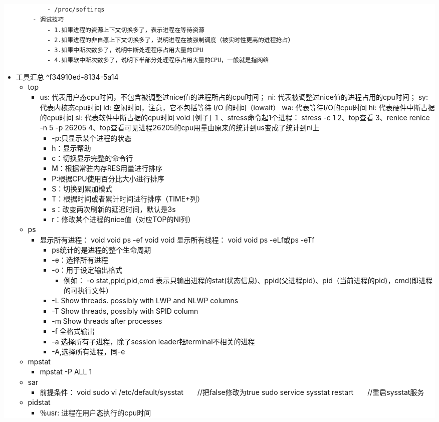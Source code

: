 				- /proc/softirqs
			- 调试技巧
				- 1.如果进程的资源上下文切换多了，表示进程在等待资源
				- 2.如果进程的非自愿上下文切换多了，说明进程在被强制调度（被实时性更高的进程抢占）
				- 3.如果中断次数多了，说明中断处理程序占用大量的CPU
				- 4.如果软中断次数多了，说明下半部分处理程序占用大量的CPU，一般就是指网络
- 工具汇总 ^f34910ed-8134-5a14
	- top
		- us: 代表用户态cpu时间，不包含被调整过nice值的进程所占的cpu时间；
		ni: 代表被调整过nice值的进程占用的cpu时间；
		sy: 代表内核态cpu时间
		id: 空闲时间，注意，它不包括等待 I/O 的时间（iowait）
		wa: 代表等待I/O的cpu时间
		hi: 代表硬件中断占据的cpu时间
		si: 代表软件中断占据的cpu时间
		void
		[例子]
		１、stress命令起1个进程：
		stress -c 1
		2、top查看
		3、renice
		renice -n 5 -p 26205
		4、top查看可见进程26205的cpu用量由原来的统计到us变成了统计到ni上
			- -p:只显示某个进程的状态
			- h：显示帮助
			- c：切换显示完整的命令行
			- M：根据常驻内存RES用量进行排序
			- P:根据CPU使用百分比大小进行排序
			- S：切换到累加模式
			- T：根据时间或者累计时间进行排序（TIME+列）
			- s：改变两次刷新的延迟时间，默认是3s
			- r：修改某个进程的nice值（对应TOP的NI列）
	- ps
		- 显示所有进程：
		void
		void
		ps -ef
		void
		void
		显示所有线程：
		void
		void
		ps -eLf或ps -eTf
			- ps统计的是进程的整个生命周期
			- -e：选择所有进程
			- -o：用于设定输出格式
				- 例如：
				-o stat,ppid,pid,cmd
				表示只输出进程的stat(状态信息)、ppid(父进程pid)、pid（当前进程的pid)，cmd(即进程的可执行文件）
			- -L Show threads. possibly with LWP and NLWP columns
			- -T Show threads, possibly with SPID column
			- -m Show threads after processes
			- -f 全格式输出
			- -a 选择所有子进程，除了session leader钰terminal不相关的进程
			- -A,选择所有进程，同-e
	- mpstat
		- mpstat -P ALL 1
	- sar
		- 前提条件：
		void
		sudo vi /etc/default/sysstat　　//把false修改为true
		sudo service sysstat restart　　//重启sysstat服务
	- pidstat
		- ％usr: 进程在用户态执行的cpu时间